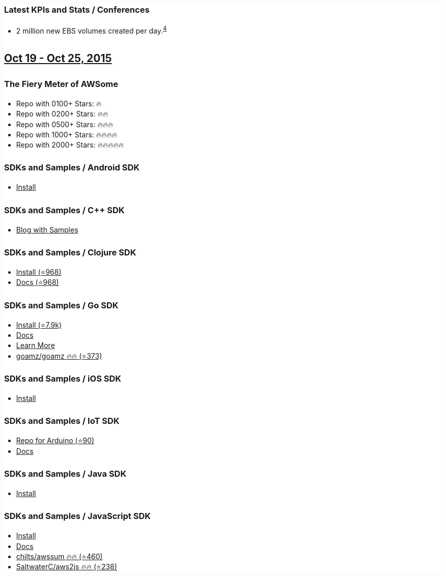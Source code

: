 ### Latest KPIs and Stats / Conferences

*   2 million new EBS volumes created per day.<sup>[4](https://www.youtube.com/watch?v=OuyUbvtgfDk)</sup>

## [Oct 19 - Oct 25, 2015](/content/2015/42/README.md)

### The Fiery Meter of AWSome

*   Repo with 0100+ Stars: :fire:
*   Repo with 0200+ Stars: :fire::fire:
*   Repo with 0500+ Stars: :fire::fire::fire:
*   Repo with 1000+ Stars: :fire::fire::fire::fire:
*   Repo with 2000+ Stars: :fire::fire::fire::fire::fire:

### SDKs and Samples / Android SDK

*   [Install](http://sdk-for-android.amazonwebservices.com/latest/aws-android-sdk.zip)

### SDKs and Samples / C++ SDK

*   [Blog with Samples](https://aws.amazon.com/blogs/aws/introducing-the-aws-sdk-for-c/)

### SDKs and Samples / Clojure SDK

*   [Install (⭐968)](https://github.com/mcohen01/amazonica#installation)
*   [Docs (⭐968)](https://github.com/mcohen01/amazonica#documentation)

### SDKs and Samples / Go SDK

*   [Install (⭐7.9k)](https://github.com/aws/aws-sdk-go/wiki)
*   [Docs](http://docs.aws.amazon.com/sdk-for-go/api/)
*   [Learn More](https://aws.amazon.com/sdk-for-go/)
*   [goamz/goamz :fire::fire: (⭐373)](https://github.com/goamz/goamz)

### SDKs and Samples / iOS SDK

*   [Install](http://sdk-for-ios.amazonwebservices.com/latest/aws-ios-sdk.zip)

### SDKs and Samples / IoT SDK

*   [Repo for Arduino (⭐90)](https://github.com/awslabs/aws-sdk-arduino)
*   [Docs](http://docs.aws.amazon.com/iot/latest/developerguide/what-is-aws-iot.html)

### SDKs and Samples / Java SDK

*   [Install](http://sdk-for-java.amazonwebservices.com/latest/aws-java-sdk.zip)

### SDKs and Samples / JavaScript SDK

*   [Install](http://docs.aws.amazon.com/AWSJavaScriptSDK/guide/node-intro.html)
*   [Docs](https://aws.amazon.com/documentation/sdk-for-javascript/)
*   [chilts/awssum :fire::fire: (⭐460)](https://github.com/chilts/awssum)
*   [SaltwaterC/aws2js :fire::fire: (⭐238)](https://github.com/SaltwaterC/aws2js)
